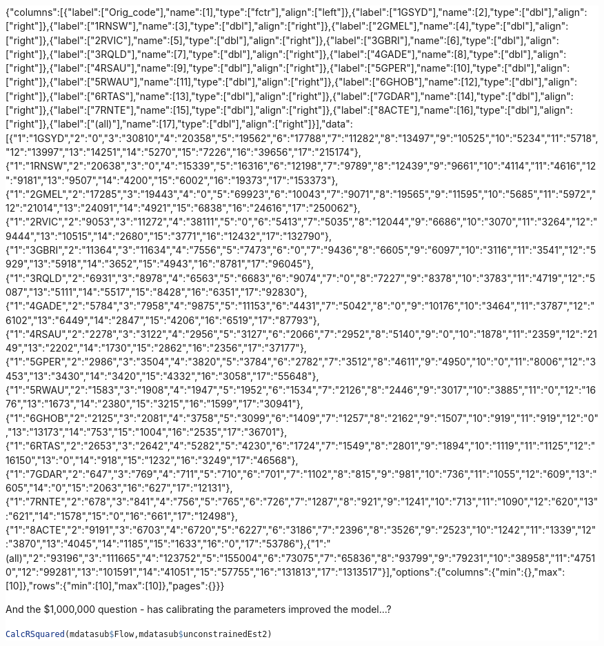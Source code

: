 {"columns":[{"label":["Orig_code"],"name":[1],"type":["fctr"],"align":["left"]},{"label":["1GSYD"],"name":[2],"type":["dbl"],"align":["right"]},{"label":["1RNSW"],"name":[3],"type":["dbl"],"align":["right"]},{"label":["2GMEL"],"name":[4],"type":["dbl"],"align":["right"]},{"label":["2RVIC"],"name":[5],"type":["dbl"],"align":["right"]},{"label":["3GBRI"],"name":[6],"type":["dbl"],"align":["right"]},{"label":["3RQLD"],"name":[7],"type":["dbl"],"align":["right"]},{"label":["4GADE"],"name":[8],"type":["dbl"],"align":["right"]},{"label":["4RSAU"],"name":[9],"type":["dbl"],"align":["right"]},{"label":["5GPER"],"name":[10],"type":["dbl"],"align":["right"]},{"label":["5RWAU"],"name":[11],"type":["dbl"],"align":["right"]},{"label":["6GHOB"],"name":[12],"type":["dbl"],"align":["right"]},{"label":["6RTAS"],"name":[13],"type":["dbl"],"align":["right"]},{"label":["7GDAR"],"name":[14],"type":["dbl"],"align":["right"]},{"label":["7RNTE"],"name":[15],"type":["dbl"],"align":["right"]},{"label":["8ACTE"],"name":[16],"type":["dbl"],"align":["right"]},{"label":["(all)"],"name":[17],"type":["dbl"],"align":["right"]}],"data":[{"1":"1GSYD","2":"0","3":"30810","4":"20358","5":"19562","6":"17788","7":"11282","8":"13497","9":"10525","10":"5234","11":"5718","12":"13997","13":"14251","14":"5270","15":"7226","16":"39656","17":"215174"},{"1":"1RNSW","2":"20638","3":"0","4":"15339","5":"16316","6":"12198","7":"9789","8":"12439","9":"9661","10":"4114","11":"4616","12":"9181","13":"9507","14":"4200","15":"6002","16":"19373","17":"153373"},{"1":"2GMEL","2":"17285","3":"19443","4":"0","5":"69923","6":"10043","7":"9071","8":"19565","9":"11595","10":"5685","11":"5972","12":"21014","13":"24091","14":"4921","15":"6838","16":"24616","17":"250062"},{"1":"2RVIC","2":"9053","3":"11272","4":"38111","5":"0","6":"5413","7":"5035","8":"12044","9":"6686","10":"3070","11":"3264","12":"9444","13":"10515","14":"2680","15":"3771","16":"12432","17":"132790"},{"1":"3GBRI","2":"11364","3":"11634","4":"7556","5":"7473","6":"0","7":"9436","8":"6605","9":"6097","10":"3116","11":"3541","12":"5929","13":"5918","14":"3652","15":"4943","16":"8781","17":"96045"},{"1":"3RQLD","2":"6931","3":"8978","4":"6563","5":"6683","6":"9074","7":"0","8":"7227","9":"8378","10":"3783","11":"4719","12":"5087","13":"5111","14":"5517","15":"8428","16":"6351","17":"92830"},{"1":"4GADE","2":"5784","3":"7958","4":"9875","5":"11153","6":"4431","7":"5042","8":"0","9":"10176","10":"3464","11":"3787","12":"6102","13":"6449","14":"2847","15":"4206","16":"6519","17":"87793"},{"1":"4RSAU","2":"2278","3":"3122","4":"2956","5":"3127","6":"2066","7":"2952","8":"5140","9":"0","10":"1878","11":"2359","12":"2149","13":"2202","14":"1730","15":"2862","16":"2356","17":"37177"},{"1":"5GPER","2":"2986","3":"3504","4":"3820","5":"3784","6":"2782","7":"3512","8":"4611","9":"4950","10":"0","11":"8006","12":"3453","13":"3430","14":"3420","15":"4332","16":"3058","17":"55648"},{"1":"5RWAU","2":"1583","3":"1908","4":"1947","5":"1952","6":"1534","7":"2126","8":"2446","9":"3017","10":"3885","11":"0","12":"1676","13":"1673","14":"2380","15":"3215","16":"1599","17":"30941"},{"1":"6GHOB","2":"2125","3":"2081","4":"3758","5":"3099","6":"1409","7":"1257","8":"2162","9":"1507","10":"919","11":"919","12":"0","13":"13173","14":"753","15":"1004","16":"2535","17":"36701"},{"1":"6RTAS","2":"2653","3":"2642","4":"5282","5":"4230","6":"1724","7":"1549","8":"2801","9":"1894","10":"1119","11":"1125","12":"16150","13":"0","14":"918","15":"1232","16":"3249","17":"46568"},{"1":"7GDAR","2":"647","3":"769","4":"711","5":"710","6":"701","7":"1102","8":"815","9":"981","10":"736","11":"1055","12":"609","13":"605","14":"0","15":"2063","16":"627","17":"12131"},{"1":"7RNTE","2":"678","3":"841","4":"756","5":"765","6":"726","7":"1287","8":"921","9":"1241","10":"713","11":"1090","12":"620","13":"621","14":"1578","15":"0","16":"661","17":"12498"},{"1":"8ACTE","2":"9191","3":"6703","4":"6720","5":"6227","6":"3186","7":"2396","8":"3526","9":"2523","10":"1242","11":"1339","12":"3870","13":"4045","14":"1185","15":"1633","16":"0","17":"53786"},{"1":"(all)","2":"93196","3":"111665","4":"123752","5":"155004","6":"73075","7":"65836","8":"93799","9":"79231","10":"38958","11":"47510","12":"99281","13":"101591","14":"41051","15":"57755","16":"131813","17":"1313517"}],"options":{"columns":{"min":{},"max":[10]},"rows":{"min":[10],"max":[10]},"pages":{}}}
  </script>
</div>

And the $1,000,000 question - has calibrating the parameters improved the model...?


```r
CalcRSquared(mdatasub$Flow,mdatasub$unconstrainedEst2)
```
